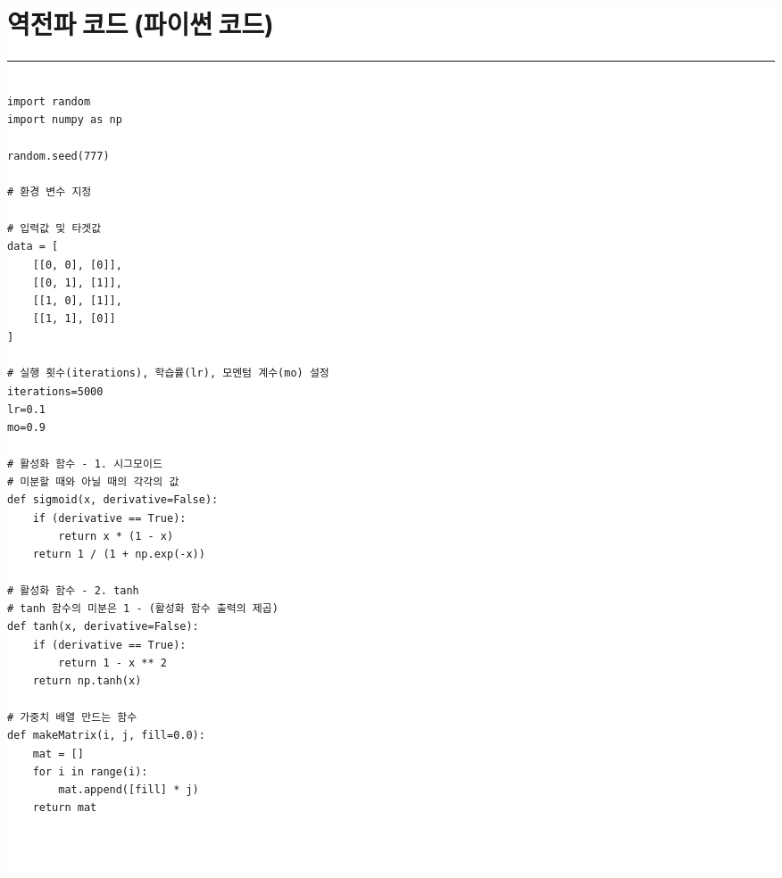 # 역전파 코드 (파이썬 코드)
----

<pre>
<code>
import random
import numpy as np

random.seed(777)

# 환경 변수 지정

# 입력값 및 타겟값
data = [
    [[0, 0], [0]],
    [[0, 1], [1]],
    [[1, 0], [1]],
    [[1, 1], [0]]
]

# 실행 횟수(iterations), 학습률(lr), 모멘텀 계수(mo) 설정
iterations=5000
lr=0.1
mo=0.9

# 활성화 함수 - 1. 시그모이드
# 미분할 때와 아닐 때의 각각의 값
def sigmoid(x, derivative=False):
    if (derivative == True):
        return x * (1 - x)
    return 1 / (1 + np.exp(-x))

# 활성화 함수 - 2. tanh
# tanh 함수의 미분은 1 - (활성화 함수 출력의 제곱)
def tanh(x, derivative=False):
    if (derivative == True):
        return 1 - x ** 2
    return np.tanh(x)

# 가중치 배열 만드는 함수
def makeMatrix(i, j, fill=0.0):
    mat = []
    for i in range(i):
        mat.append([fill] * j)
    return mat
